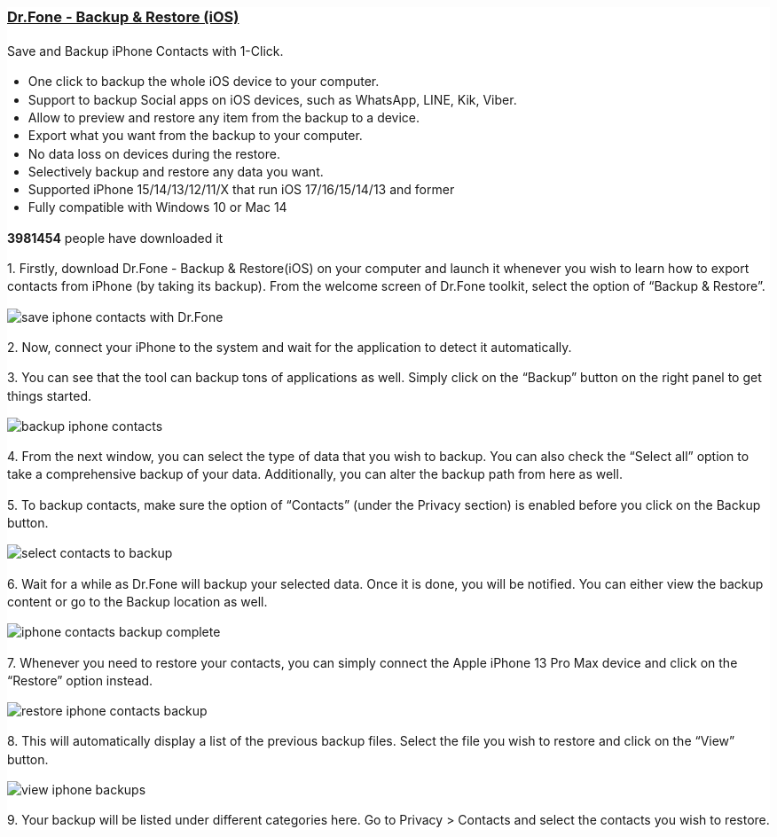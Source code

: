 

### [Dr.Fone - Backup & Restore (iOS)](https://drfone.wondershare.com/iphone-backup-and-restore.html)

Save and Backup iPhone Contacts with 1-Click.

- One click to backup the whole iOS device to your computer.
- Support to backup Social apps on iOS devices, such as WhatsApp, LINE, Kik, Viber.
- Allow to preview and restore any item from the backup to a device.
- Export what you want from the backup to your computer.
- No data loss on devices during the restore.
- Selectively backup and restore any data you want.
- Supported iPhone 15/14/13/12/11/X that run iOS 17/16/15/14/13 and former
- Fully compatible with Windows 10 or Mac 14

**3981454** people have downloaded it

1\. Firstly, download Dr.Fone - Backup & Restore(iOS) on your computer and launch it whenever you wish to learn how to export contacts from iPhone (by taking its backup). From the welcome screen of Dr.Fone toolkit, select the option of “Backup & Restore”.

![save iphone contacts with Dr.Fone](https://images.wondershare.com/drfone/guide/drfone-home.png)

2\. Now, connect your iPhone to the system and wait for the application to detect it automatically.

3\. You can see that the tool can backup tons of applications as well. Simply click on the “Backup” button on the right panel to get things started.

![backup iphone contacts](https://images.wondershare.com/drfone/guide/ios-backup-and-restore-1.png)

4\. From the next window, you can select the type of data that you wish to backup. You can also check the “Select all” option to take a comprehensive backup of your data. Additionally, you can alter the backup path from here as well.

5\. To backup contacts, make sure the option of “Contacts” (under the Privacy section) is enabled before you click on the Backup button.

![select contacts to backup](https://images.wondershare.com/drfone/guide/ios-backup-and-restore-1.png)

6\. Wait for a while as Dr.Fone will backup your selected data. Once it is done, you will be notified. You can either view the backup content or go to the Backup location as well.

![iphone contacts backup complete](https://images.wondershare.com/drfone/guide/ios-backup-and-restore-2.png)

7\. Whenever you need to restore your contacts, you can simply connect the Apple iPhone 13 Pro Max device and click on the “Restore” option instead.

![restore iphone contacts backup](https://images.wondershare.com/drfone/guide/ios-backup-and-restore-1.png)

8\. This will automatically display a list of the previous backup files. Select the file you wish to restore and click on the “View” button.

![view iphone backups](https://images.wondershare.com/drfone/guide/backup-history.png)

9\. Your backup will be listed under different categories here. Go to Privacy > Contacts and select the contacts you wish to restore.
